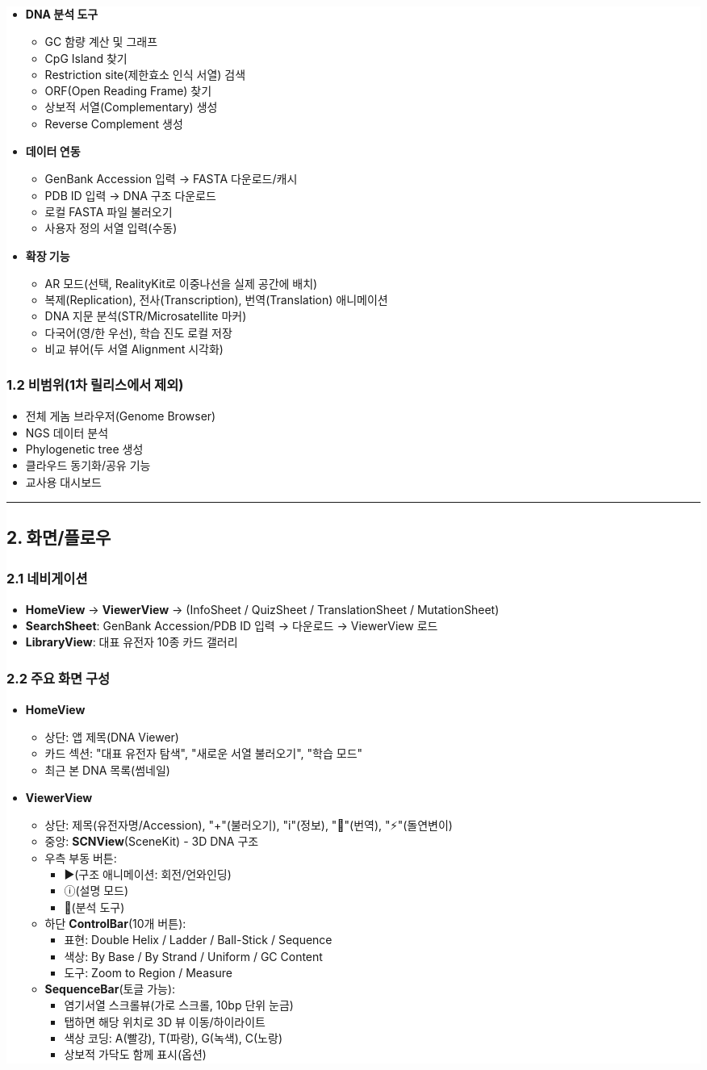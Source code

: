 - **DNA 분석 도구**
  - GC 함량 계산 및 그래프
  - CpG Island 찾기
  - Restriction site(제한효소 인식 서열) 검색
  - ORF(Open Reading Frame) 찾기
  - 상보적 서열(Complementary) 생성
  - Reverse Complement 생성

- **데이터 연동**
  - GenBank Accession 입력 → FASTA 다운로드/캐시
  - PDB ID 입력 → DNA 구조 다운로드
  - 로컬 FASTA 파일 불러오기
  - 사용자 정의 서열 입력(수동)

- **확장 기능**
  - AR 모드(선택, RealityKit로 이중나선을 실제 공간에 배치)
  - 복제(Replication), 전사(Transcription), 번역(Translation) 애니메이션
  - DNA 지문 분석(STR/Microsatellite 마커)
  - 다국어(영/한 우선), 학습 진도 로컬 저장
  - 비교 뷰어(두 서열 Alignment 시각화)

### 1.2 비범위(1차 릴리스에서 제외)
- 전체 게놈 브라우저(Genome Browser)
- NGS 데이터 분석
- Phylogenetic tree 생성
- 클라우드 동기화/공유 기능
- 교사용 대시보드

---

## 2. 화면/플로우
### 2.1 네비게이션
- **HomeView** → **ViewerView** → (InfoSheet / QuizSheet / TranslationSheet / MutationSheet)
- **SearchSheet**: GenBank Accession/PDB ID 입력 → 다운로드 → ViewerView 로드
- **LibraryView**: 대표 유전자 10종 카드 갤러리

### 2.2 주요 화면 구성
- **HomeView**
  - 상단: 앱 제목(DNA Viewer)
  - 카드 섹션: "대표 유전자 탐색", "새로운 서열 불러오기", "학습 모드"
  - 최근 본 DNA 목록(썸네일)

- **ViewerView**
  - 상단: 제목(유전자명/Accession), "+"(불러오기), "i"(정보), "🧬"(번역), "⚡️"(돌연변이)
  - 중앙: **SCNView**(SceneKit) - 3D DNA 구조
  - 우측 부동 버튼: 
    - ▶︎(구조 애니메이션: 회전/언와인딩)
    - ⓘ(설명 모드)
    - 🔬(분석 도구)
  - 하단 **ControlBar**(10개 버튼):
    - 표현: Double Helix / Ladder / Ball-Stick / Sequence
    - 색상: By Base / By Strand / Uniform / GC Content
    - 도구: Zoom to Region / Measure
  - **SequenceBar**(토글 가능):
    - 염기서열 스크롤뷰(가로 스크롤, 10bp 단위 눈금)
    - 탭하면 해당 위치로 3D 뷰 이동/하이라이트
    - 색상 코딩: A(빨강), T(파랑), G(녹색), C(노랑)
    - 상보적 가닥도 함께 표시(옵션)
